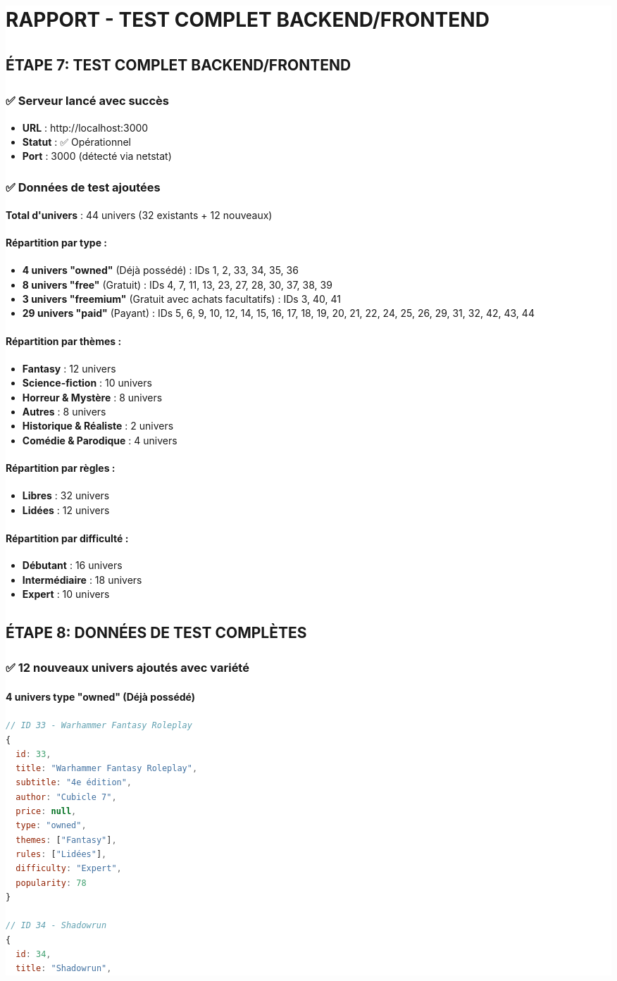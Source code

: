 # RAPPORT - TEST COMPLET BACKEND/FRONTEND

## ÉTAPE 7: TEST COMPLET BACKEND/FRONTEND

### ✅ Serveur lancé avec succès
- **URL** : http://localhost:3000
- **Statut** : ✅ Opérationnel
- **Port** : 3000 (détecté via netstat)

### ✅ Données de test ajoutées

**Total d'univers** : 44 univers (32 existants + 12 nouveaux)

#### Répartition par type :
- **4 univers "owned"** (Déjà possédé) : IDs 1, 2, 33, 34, 35, 36
- **8 univers "free"** (Gratuit) : IDs 4, 7, 11, 13, 23, 27, 28, 30, 37, 38, 39
- **3 univers "freemium"** (Gratuit avec achats facultatifs) : IDs 3, 40, 41
- **29 univers "paid"** (Payant) : IDs 5, 6, 9, 10, 12, 14, 15, 16, 17, 18, 19, 20, 21, 22, 24, 25, 26, 29, 31, 32, 42, 43, 44

#### Répartition par thèmes :
- **Fantasy** : 12 univers
- **Science-fiction** : 10 univers
- **Horreur & Mystère** : 8 univers
- **Autres** : 8 univers
- **Historique & Réaliste** : 2 univers
- **Comédie & Parodique** : 4 univers

#### Répartition par règles :
- **Libres** : 32 univers
- **Lidées** : 12 univers

#### Répartition par difficulté :
- **Débutant** : 16 univers
- **Intermédiaire** : 18 univers
- **Expert** : 10 univers

## ÉTAPE 8: DONNÉES DE TEST COMPLÈTES

### ✅ 12 nouveaux univers ajoutés avec variété

#### 4 univers type "owned" (Déjà possédé)
```javascript
// ID 33 - Warhammer Fantasy Roleplay
{
  id: 33,
  title: "Warhammer Fantasy Roleplay",
  subtitle: "4e édition",
  author: "Cubicle 7",
  price: null,
  type: "owned",
  themes: ["Fantasy"],
  rules: ["Lidées"],
  difficulty: "Expert",
  popularity: 78
}

// ID 34 - Shadowrun
{
  id: 34,
  title: "Shadowrun",
```